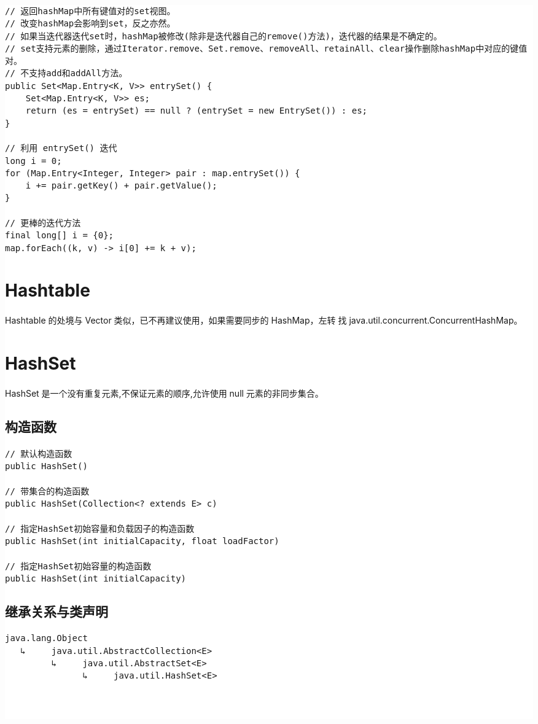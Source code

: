 <pre>
// 返回hashMap中所有键值对的set视图。
// 改变hashMap会影响到set，反之亦然。
// 如果当迭代器迭代set时，hashMap被修改(除非是迭代器自己的remove()方法)，迭代器的结果是不确定的。
// set支持元素的删除，通过Iterator.remove、Set.remove、removeAll、retainAll、clear操作删除hashMap中对应的键值对。
// 不支持add和addAll方法。
public Set&lt;Map.Entry&lt;K, V>> entrySet() {
    Set&lt;Map.Entry&lt;K, V>> es;
    return (es = entrySet) == null ? (entrySet = new EntrySet()) : es;
}

// 利用 entrySet() 迭代
long i = 0;
for (Map.Entry&lt;Integer, Integer> pair : map.entrySet()) {
    i += pair.getKey() + pair.getValue();
}

// 更棒的迭代方法
final long[] i = {0};
map.forEach((k, v) -> i[0] += k + v);
</pre>

# Hashtable

Hashtable 的处境与 Vector 类似，已不再建议使用，如果需要同步的 HashMap，左转
找 java.util.concurrent.ConcurrentHashMap。

# HashSet

HashSet 是一个没有重复元素,不保证元素的顺序,允许使用 null 元素的非同步集合。

## 构造函数

<pre>
// 默认构造函数
public HashSet() 

// 带集合的构造函数
public HashSet(Collection&lt;? extends E> c) 

// 指定HashSet初始容量和负载因子的构造函数
public HashSet(int initialCapacity, float loadFactor) 

// 指定HashSet初始容量的构造函数
public HashSet(int initialCapacity) 
</pre>

## 继承关系与类声明

<pre>
java.lang.Object
   ↳     java.util.AbstractCollection&lt;E>
         ↳     java.util.AbstractSet&lt;E>
               ↳     java.util.HashSet&lt;E>
